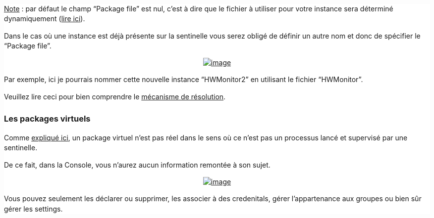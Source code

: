 <p align="left"><u>Note</u> : par défaut le champ “Package file” est nul, c’est à dire que le fichier à utiliser pour votre instance sera déterminé dynamiquement (<a href="/concepts/instance-package-versioning-et-resolution/">lire ici</a>).</p>

<p align="left">Dans le cas où une instance est déjà présente sur la sentinelle vous serez obligé de définir un autre nom et donc de spécifier le “Package file”.</p>

<p align="center"><a href="https://developer.myconstellation.io/wp-content/uploads/2016/08/image-59.png"><img style="background-image: none; padding-top: 0px; padding-left: 0px; display: inline; padding-right: 0px; border: 0px;" title="image" src="https://developer.myconstellation.io/wp-content/uploads/2016/08/image_thumb-48.png" alt="image" width="350" height="89" border="0" /></a></p>

<p align="left">Par exemple, ici je pourrais nommer cette nouvelle instance “HWMonitor2” en utilisant le fichier “HWMonitor”.</p>

<p align="left">Veuillez lire ceci pour bien comprendre le <a href="/concepts/instance-package-versioning-et-resolution/">mécanisme de résolution</a>.</p>

<h3>Les packages virtuels</h3>

Comme <a href="/concepts/sentinels-packages-virtuels/">expliqué ici</a>, un package virtuel n’est pas réel dans le sens où ce n’est pas un processus lancé et supervisé par une sentinelle.

De ce fait, dans la Console, vous n’aurez aucun information remontée à son sujet.

<p align="center"><a href="https://developer.myconstellation.io/wp-content/uploads/2016/08/image-60.png"><img style="background-image: none; padding-top: 0px; padding-left: 0px; display: inline; padding-right: 0px; border: 0px;" title="image" src="https://developer.myconstellation.io/wp-content/uploads/2016/08/image_thumb-49.png" alt="image" width="350" height="147" border="0" /></a></p>

<p align="left">Vous pouvez seulement les déclarer ou supprimer, les associer à des credenitals, gérer l’appartenance aux groupes ou bien sûr gérer les settings.</p>
